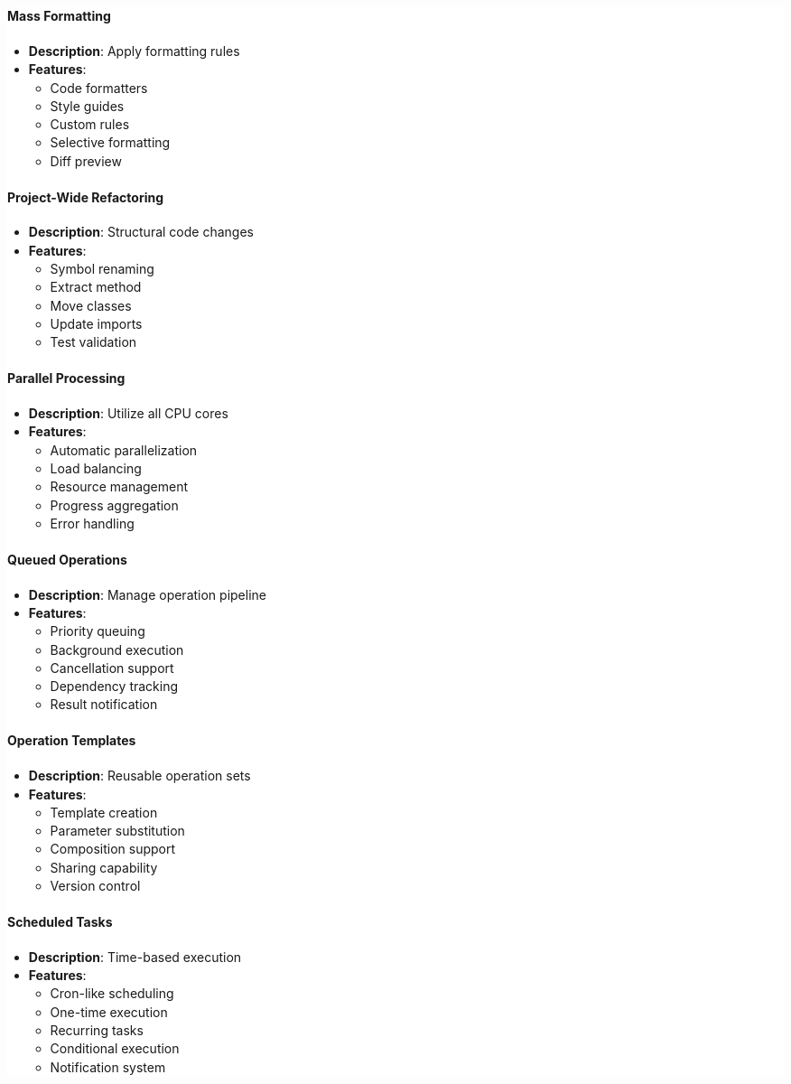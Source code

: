 #### Mass Formatting
- **Description**: Apply formatting rules
- **Features**:
  - Code formatters
  - Style guides
  - Custom rules
  - Selective formatting
  - Diff preview

#### Project-Wide Refactoring
- **Description**: Structural code changes
- **Features**:
  - Symbol renaming
  - Extract method
  - Move classes
  - Update imports
  - Test validation

#### Parallel Processing
- **Description**: Utilize all CPU cores
- **Features**:
  - Automatic parallelization
  - Load balancing
  - Resource management
  - Progress aggregation
  - Error handling

#### Queued Operations
- **Description**: Manage operation pipeline
- **Features**:
  - Priority queuing
  - Background execution
  - Cancellation support
  - Dependency tracking
  - Result notification

#### Operation Templates
- **Description**: Reusable operation sets
- **Features**:
  - Template creation
  - Parameter substitution
  - Composition support
  - Sharing capability
  - Version control

#### Scheduled Tasks
- **Description**: Time-based execution
- **Features**:
  - Cron-like scheduling
  - One-time execution
  - Recurring tasks
  - Conditional execution
  - Notification system
